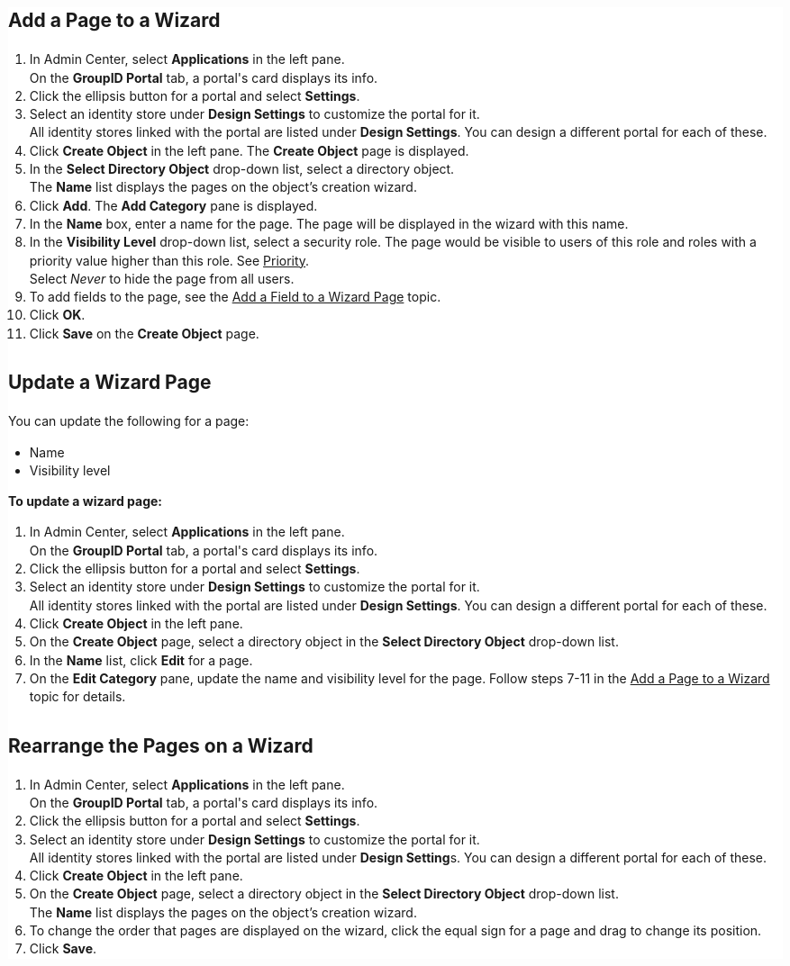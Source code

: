 ## Add a Page to a Wizard

1. In Admin Center, select **Applications** in the left pane.  
   On the **GroupID Portal** tab, a portal's card displays its info.
2. Click the ellipsis button for a portal and select **Settings**.
3. Select an identity store under **Design Settings** to customize the portal for it.  
   All identity stores linked with the portal are listed under **Design Settings**. You can design a
   different portal for each of these.
4. Click **Create Object** in the left pane. The **Create Object** page is displayed.
5. In the **Select Directory Object** drop-down list, select a directory object.  
   The **Name** list displays the pages on the object’s creation wizard.
6. Click **Add**. The **Add Category** pane is displayed.
7. In the **Name** box, enter a name for the page. The page will be displayed in the wizard with
   this name.
8. In the **Visibility Level** drop-down list, select a security role. The page would be visible to
   users of this role and roles with a priority value higher than this role. See
   [Priority](/docs/directorymanager/11.0/admincenter/securityrole/manage.md).  
   Select _Never_ to hide the page from all users.
9. To add fields to the page, see the [Add a Field to a Wizard Page](#add-a-field-to-a-wizard-page)
   topic.
10. Click **OK**.
11. Click **Save** on the **Create Object** page.

## Update a Wizard Page

You can update the following for a page:

- Name
- Visibility level

**To update a wizard page:**

1. In Admin Center, select **Applications** in the left pane.  
   On the **GroupID Portal** tab, a portal's card displays its info.
2. Click the ellipsis button for a portal and select **Settings**.
3. Select an identity store under **Design Settings** to customize the portal for it.  
   All identity stores linked with the portal are listed under **Design Settings**. You can design a
   different portal for each of these.
4. Click **Create Object** in the left pane.
5. On the **Create Object** page, select a directory object in the **Select Directory Object**
   drop-down list.
6. In the **Name** list, click **Edit** for a page.
7. On the **Edit Category** pane, update the name and visibility level for the page. Follow steps
   7-11 in the [Add a Page to a Wizard](#add-a-page-to-a-wizard) topic for details.

## Rearrange the Pages on a Wizard

1. In Admin Center, select **Applications** in the left pane.  
   On the **GroupID Portal** tab, a portal's card displays its info.
2. Click the ellipsis button for a portal and select **Settings**.
3. Select an identity store under **Design Settings** to customize the portal for it.  
   All identity stores linked with the portal are listed under **Design Setting**s. You can design a
   different portal for each of these.
4. Click **Create Object** in the left pane.
5. On the **Create Object** page, select a directory object in the **Select Directory Object**
   drop-down list.  
   The **Name** list displays the pages on the object’s creation wizard.
6. To change the order that pages are displayed on the wizard, click the equal sign for a page and
   drag to change its position.
7. Click **Save**.
